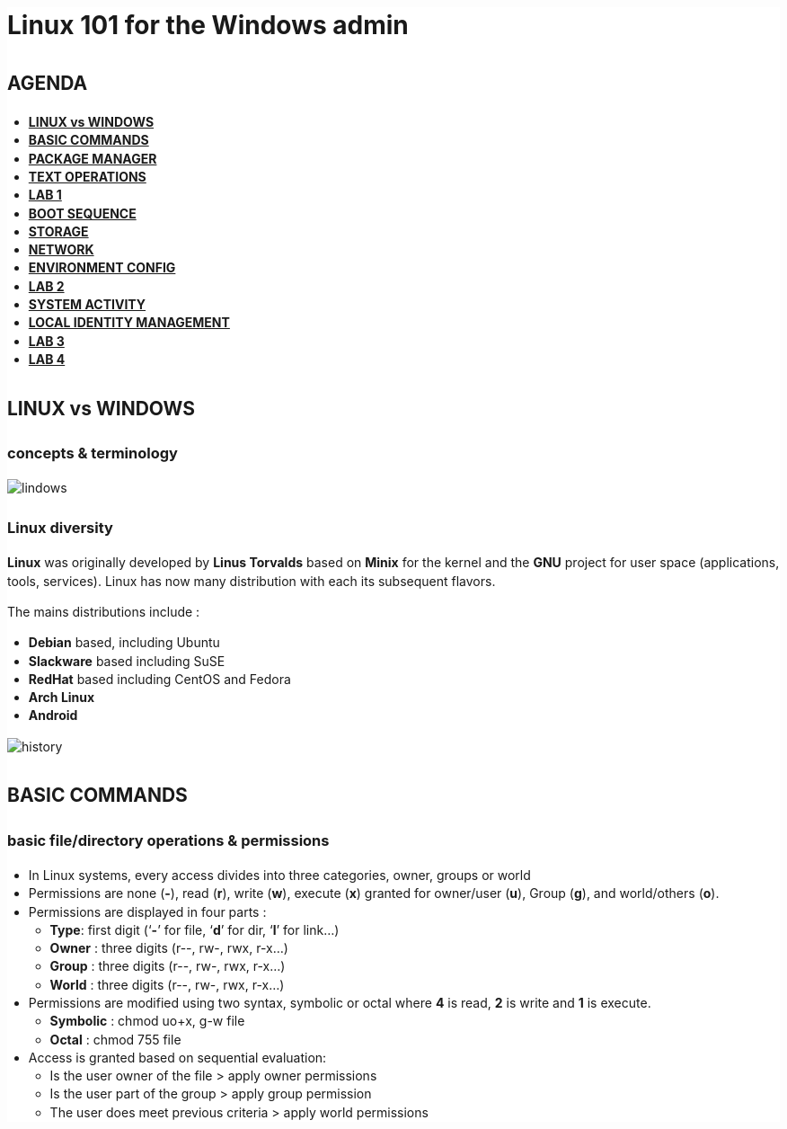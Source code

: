 # Linux 101 for the Windows admin

## AGENDA

* [**LINUX vs WINDOWS**](#linux-vs-windows)
* [**BASIC COMMANDS**](#basic-commands)
* [**PACKAGE MANAGER**](#package-manager)
* [**TEXT OPERATIONS**](#text-operations)
* [**LAB 1**](lab-01/README.md)
* [**BOOT SEQUENCE**](#boot-sequence)
* [**STORAGE**](#storage)
* [**NETWORK**](#network)
* [**ENVIRONMENT CONFIG**](#environment-config)
* [**LAB 2**](lab-02/README.md)
* [**SYSTEM ACTIVITY**](#system-activity)
* [**LOCAL IDENTITY MANAGEMENT**](#local-identity-management)
* [**LAB 3**](lab-03/README.md)
* [**LAB 4**](lab-04/README.md)

## LINUX vs WINDOWS

### concepts & terminology

![lindows](src/lindows.png)

### Linux diversity

**Linux** was originally developed by **Linus Torvalds** based on **Minix** for the kernel and the **GNU** project for user space (applications, tools, services). Linux has now many distribution with each its subsequent flavors.

The mains distributions include :
* **Debian** based, including Ubuntu
* **Slackware** based including SuSE
* **RedHat** based including CentOS and Fedora
* **Arch Linux**
* **Android**

![history](src/history.png)


## BASIC COMMANDS

### **basic file/directory operations & permissions**

* In Linux systems, every access divides into three categories, owner, groups or world
* Permissions are none (**-**), read (**r**), write (**w**), execute (**x**) granted for owner/user (**u**), Group (**g**), and world/others (**o**).
* Permissions are displayed in four parts :
    * **Type**: first digit (‘**-**’ for file, ‘**d**’ for dir, ‘**l**’ for link…)
    * **Owner** : three digits (r--, rw-, rwx, r-x…)
    * **Group** : three digits (r--, rw-, rwx, r-x…)
    * **World** : three digits (r--, rw-, rwx, r-x…)
* Permissions are modified using two syntax, symbolic or octal where **4** is read, **2** is write and **1** is execute.
    * **Symbolic** : chmod uo+x, g-w file
    * **Octal** : chmod 755 file
* Access is granted based on sequential evaluation:
    * Is the user owner of the file > apply owner permissions
    * Is the user part of the group > apply group permission
    * The user does meet previous criteria > apply world permissions